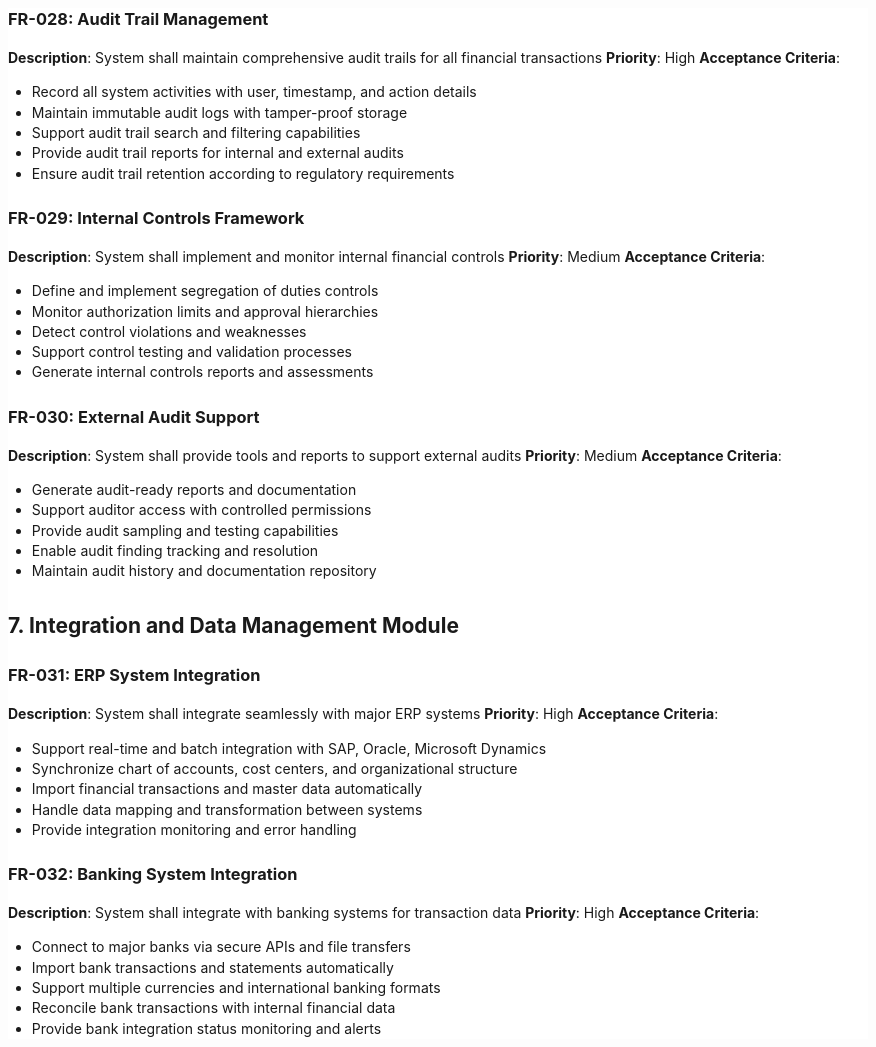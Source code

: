 ### FR-028: Audit Trail Management
**Description**: System shall maintain comprehensive audit trails for all financial transactions
**Priority**: High
**Acceptance Criteria**:
- Record all system activities with user, timestamp, and action details
- Maintain immutable audit logs with tamper-proof storage
- Support audit trail search and filtering capabilities
- Provide audit trail reports for internal and external audits
- Ensure audit trail retention according to regulatory requirements

### FR-029: Internal Controls Framework
**Description**: System shall implement and monitor internal financial controls
**Priority**: Medium
**Acceptance Criteria**:
- Define and implement segregation of duties controls
- Monitor authorization limits and approval hierarchies
- Detect control violations and weaknesses
- Support control testing and validation processes
- Generate internal controls reports and assessments

### FR-030: External Audit Support
**Description**: System shall provide tools and reports to support external audits
**Priority**: Medium
**Acceptance Criteria**:
- Generate audit-ready reports and documentation
- Support auditor access with controlled permissions
- Provide audit sampling and testing capabilities
- Enable audit finding tracking and resolution
- Maintain audit history and documentation repository

## 7. Integration and Data Management Module

### FR-031: ERP System Integration
**Description**: System shall integrate seamlessly with major ERP systems
**Priority**: High
**Acceptance Criteria**:
- Support real-time and batch integration with SAP, Oracle, Microsoft Dynamics
- Synchronize chart of accounts, cost centers, and organizational structure
- Import financial transactions and master data automatically
- Handle data mapping and transformation between systems
- Provide integration monitoring and error handling

### FR-032: Banking System Integration
**Description**: System shall integrate with banking systems for transaction data
**Priority**: High
**Acceptance Criteria**:
- Connect to major banks via secure APIs and file transfers
- Import bank transactions and statements automatically
- Support multiple currencies and international banking formats
- Reconcile bank transactions with internal financial data
- Provide bank integration status monitoring and alerts
